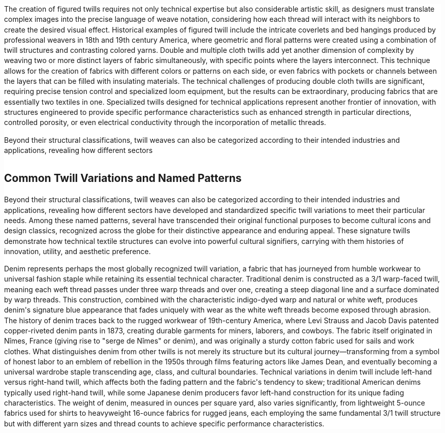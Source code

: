 The creation of figured twills requires not only technical expertise but also considerable artistic skill, as designers must translate complex images into the precise language of weave notation, considering how each thread will interact with its neighbors to create the desired visual effect. Historical examples of figured twill include the intricate coverlets and bed hangings produced by professional weavers in 18th and 19th century America, where geometric and floral patterns were created using a combination of twill structures and contrasting colored yarns. Double and multiple cloth twills add yet another dimension of complexity by weaving two or more distinct layers of fabric simultaneously, with specific points where the layers interconnect. This technique allows for the creation of fabrics with different colors or patterns on each side, or even fabrics with pockets or channels between the layers that can be filled with insulating materials. The technical challenges of producing double cloth twills are significant, requiring precise tension control and specialized loom equipment, but the results can be extraordinary, producing fabrics that are essentially two textiles in one. Specialized twills designed for technical applications represent another frontier of innovation, with structures engineered to provide specific performance characteristics such as enhanced strength in particular directions, controlled porosity, or even electrical conductivity through the incorporation of metallic threads.

Beyond their structural classifications, twill weaves can also be categorized according to their intended industries and applications, revealing how different sectors

## Common Twill Variations and Named Patterns

Beyond their structural classifications, twill weaves can also be categorized according to their intended industries and applications, revealing how different sectors have developed and standardized specific twill variations to meet their particular needs. Among these named patterns, several have transcended their original functional purposes to become cultural icons and design classics, recognized across the globe for their distinctive appearance and enduring appeal. These signature twills demonstrate how technical textile structures can evolve into powerful cultural signifiers, carrying with them histories of innovation, utility, and aesthetic preference.

Denim represents perhaps the most globally recognized twill variation, a fabric that has journeyed from humble workwear to universal fashion staple while retaining its essential technical character. Traditional denim is constructed as a 3/1 warp-faced twill, meaning each weft thread passes under three warp threads and over one, creating a steep diagonal line and a surface dominated by warp threads. This construction, combined with the characteristic indigo-dyed warp and natural or white weft, produces denim's signature blue appearance that fades uniquely with wear as the white weft threads become exposed through abrasion. The history of denim traces back to the rugged workwear of 19th-century America, where Levi Strauss and Jacob Davis patented copper-riveted denim pants in 1873, creating durable garments for miners, laborers, and cowboys. The fabric itself originated in Nîmes, France (giving rise to "serge de Nîmes" or denim), and was originally a sturdy cotton fabric used for sails and work clothes. What distinguishes denim from other twills is not merely its structure but its cultural journey—transforming from a symbol of honest labor to an emblem of rebellion in the 1950s through films featuring actors like James Dean, and eventually becoming a universal wardrobe staple transcending age, class, and cultural boundaries. Technical variations in denim twill include left-hand versus right-hand twill, which affects both the fading pattern and the fabric's tendency to skew; traditional American denims typically used right-hand twill, while some Japanese denim producers favor left-hand construction for its unique fading characteristics. The weight of denim, measured in ounces per square yard, also varies significantly, from lightweight 5-ounce fabrics used for shirts to heavyweight 16-ounce fabrics for rugged jeans, each employing the same fundamental 3/1 twill structure but with different yarn sizes and thread counts to achieve specific performance characteristics.
